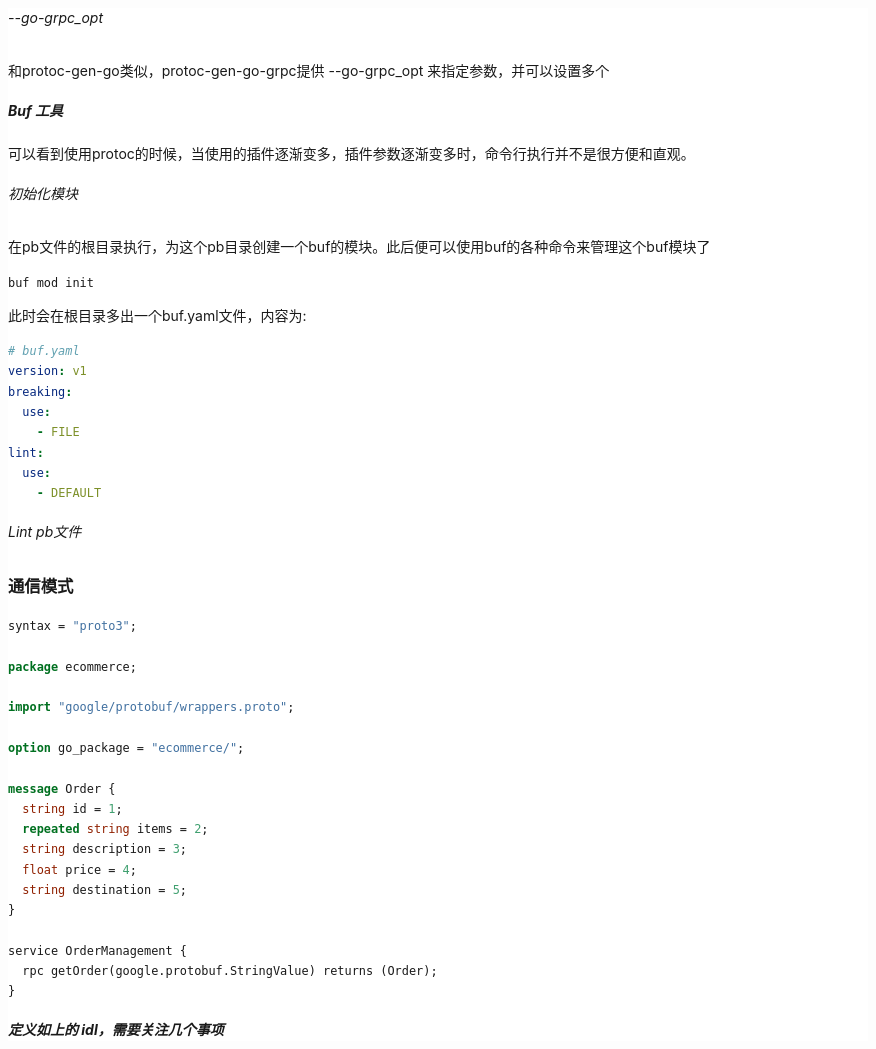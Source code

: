 ###### --go-grpc_opt

和protoc-gen-go类似，protoc-gen-go-grpc提供 --go-grpc_opt 来指定参数，并可以设置多个

##### Buf 工具

可以看到使用protoc的时候，当使用的插件逐渐变多，插件参数逐渐变多时，命令行执行并不是很方便和直观。

###### 初始化模块

在pb文件的根目录执行，为这个pb目录创建一个buf的模块。此后便可以使用buf的各种命令来管理这个buf模块了

```shell
buf mod init
```

此时会在根目录多出一个buf.yaml文件，内容为:

```yaml
# buf.yaml
version: v1
breaking:
  use:
    - FILE
lint:
  use:
    - DEFAULT
```

###### Lint pb文件

### 通信模式

```protobuf
syntax = "proto3";

package ecommerce;

import "google/protobuf/wrappers.proto";

option go_package = "ecommerce/";

message Order {
  string id = 1;
  repeated string items = 2;
  string description = 3;
  float price = 4;
  string destination = 5;
}

service OrderManagement {
  rpc getOrder(google.protobuf.StringValue) returns (Order);
}
```

##### 定义如上的 idl，需要关注几个事项
